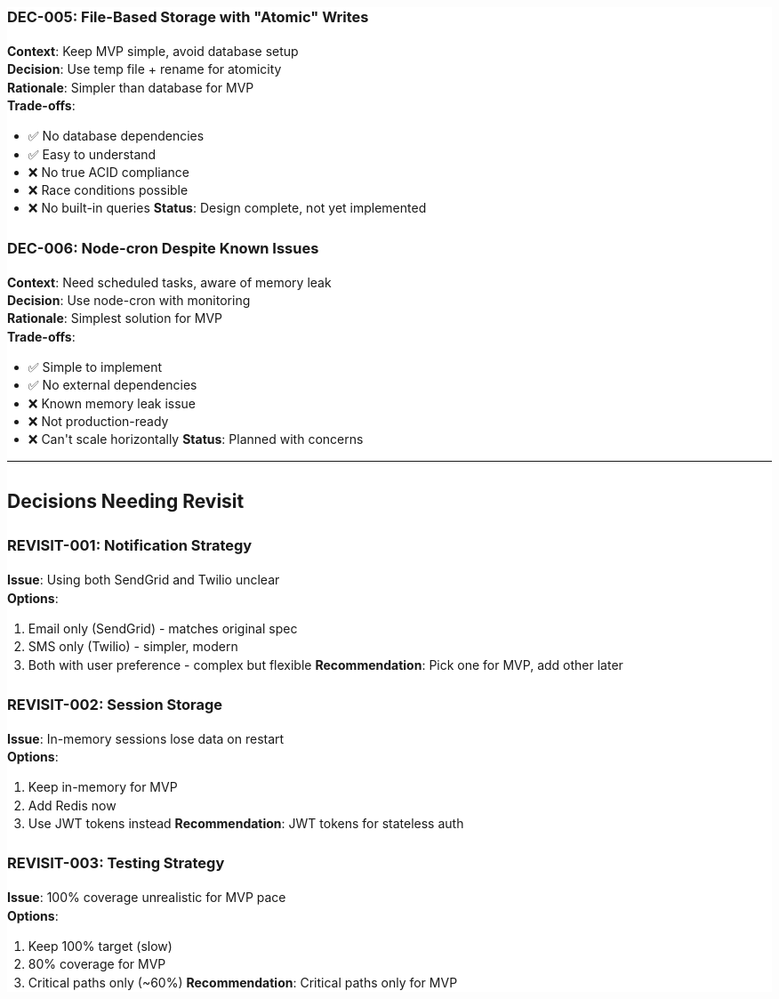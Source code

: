 ### DEC-005: File-Based Storage with "Atomic" Writes
**Context**: Keep MVP simple, avoid database setup  
**Decision**: Use temp file + rename for atomicity  
**Rationale**: Simpler than database for MVP  
**Trade-offs**:
- ✅ No database dependencies
- ✅ Easy to understand
- ❌ No true ACID compliance
- ❌ Race conditions possible
- ❌ No built-in queries
**Status**: Design complete, not yet implemented  

### DEC-006: Node-cron Despite Known Issues
**Context**: Need scheduled tasks, aware of memory leak  
**Decision**: Use node-cron with monitoring  
**Rationale**: Simplest solution for MVP  
**Trade-offs**:
- ✅ Simple to implement
- ✅ No external dependencies
- ❌ Known memory leak issue
- ❌ Not production-ready
- ❌ Can't scale horizontally
**Status**: Planned with concerns  

---

## Decisions Needing Revisit

### REVISIT-001: Notification Strategy
**Issue**: Using both SendGrid and Twilio unclear  
**Options**:
1. Email only (SendGrid) - matches original spec
2. SMS only (Twilio) - simpler, modern
3. Both with user preference - complex but flexible
**Recommendation**: Pick one for MVP, add other later  

### REVISIT-002: Session Storage
**Issue**: In-memory sessions lose data on restart  
**Options**:
1. Keep in-memory for MVP
2. Add Redis now
3. Use JWT tokens instead
**Recommendation**: JWT tokens for stateless auth  

### REVISIT-003: Testing Strategy  
**Issue**: 100% coverage unrealistic for MVP pace  
**Options**:
1. Keep 100% target (slow)
2. 80% coverage for MVP
3. Critical paths only (~60%)
**Recommendation**: Critical paths only for MVP  
